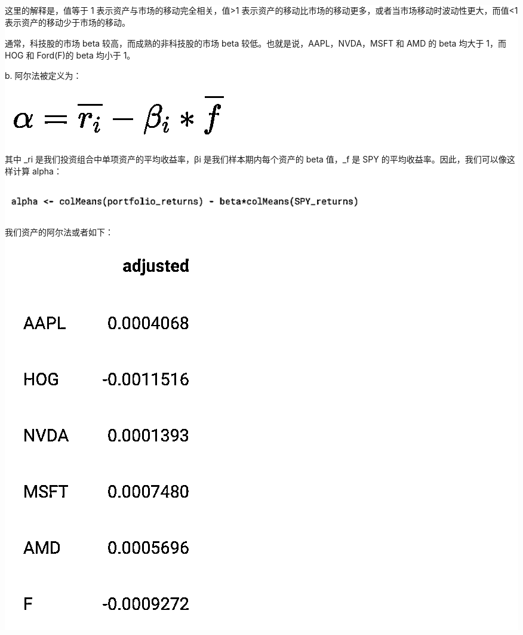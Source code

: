这里的解释是，值等于 1 表示资产与市场的移动完全相关，值>1 表示资产的移动比市场的移动更多，或者当市场移动时波动性更大，而值<1 表示资产的移动少于市场的移动。

通常，科技股的市场 beta 较高，而成熟的非科技股的市场 beta 较低。也就是说，AAPL，NVDA，MSFT 和 AMD 的 beta 均大于 1，而 HOG 和 Ford(F)的 beta 均小于 1。    

b. 阿尔法被定义为：

![](img/8ad9609b546fe5541ed88c4781150cfd.png)

其中 _ri 是我们投资组合中单项资产的平均收益率，βi 是我们样本期内每个资产的 beta 值，_f 是 SPY 的平均收益率。因此，我们可以像这样计算 alpha：

![](img/406969f3e5798281a4a629c7eda6e648.png)

我们资产的阿尔法或者如下：

![](img/dbc21cdd829c48a29bbfe89967b5c70f.png)
